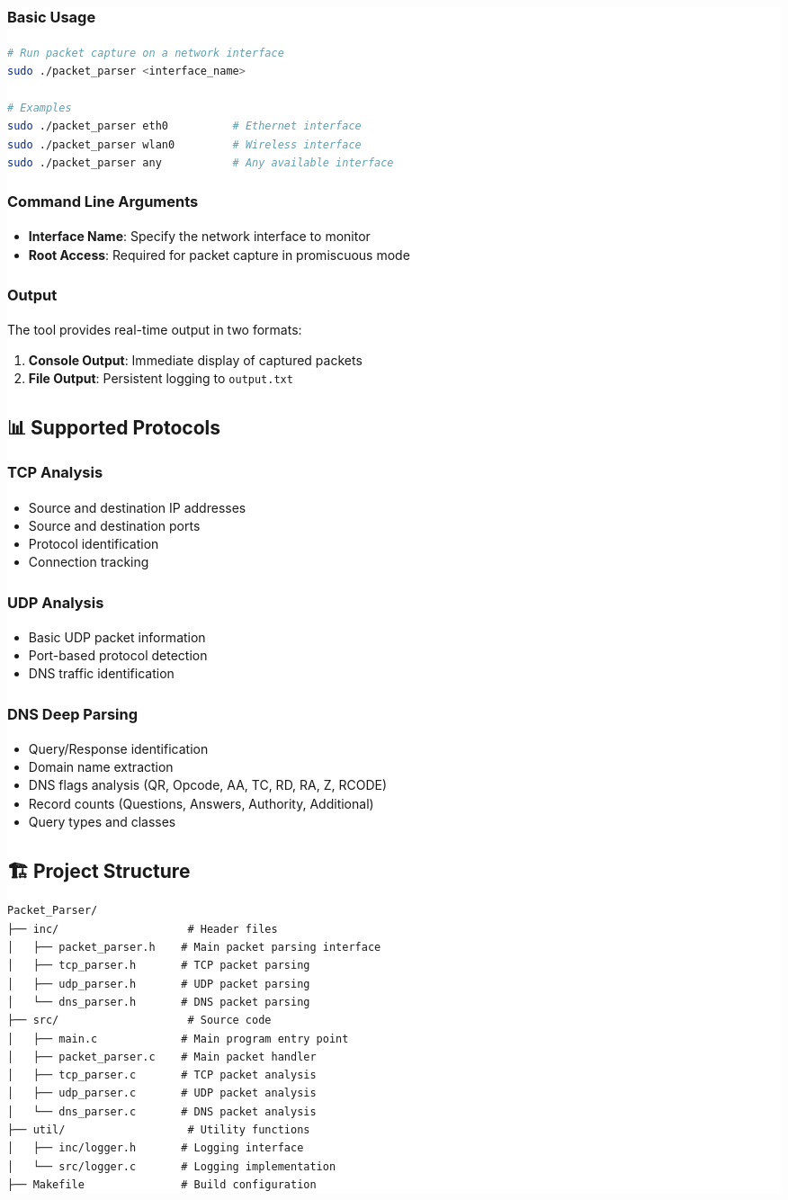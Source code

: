 ### Basic Usage

```bash
# Run packet capture on a network interface
sudo ./packet_parser <interface_name>

# Examples
sudo ./packet_parser eth0          # Ethernet interface
sudo ./packet_parser wlan0         # Wireless interface
sudo ./packet_parser any           # Any available interface
```

### Command Line Arguments

- **Interface Name**: Specify the network interface to monitor
- **Root Access**: Required for packet capture in promiscuous mode

### Output

The tool provides real-time output in two formats:

1. **Console Output**: Immediate display of captured packets
2. **File Output**: Persistent logging to `output.txt`

## 📊 Supported Protocols

### TCP Analysis
- Source and destination IP addresses
- Source and destination ports
- Protocol identification
- Connection tracking

### UDP Analysis
- Basic UDP packet information
- Port-based protocol detection
- DNS traffic identification

### DNS Deep Parsing
- Query/Response identification
- Domain name extraction
- DNS flags analysis (QR, Opcode, AA, TC, RD, RA, Z, RCODE)
- Record counts (Questions, Answers, Authority, Additional)
- Query types and classes

## 🏗️ Project Structure

```
Packet_Parser/
├── inc/                    # Header files
│   ├── packet_parser.h    # Main packet parsing interface
│   ├── tcp_parser.h       # TCP packet parsing
│   ├── udp_parser.h       # UDP packet parsing
│   └── dns_parser.h       # DNS packet parsing
├── src/                    # Source code
│   ├── main.c             # Main program entry point
│   ├── packet_parser.c    # Main packet handler
│   ├── tcp_parser.c       # TCP packet analysis
│   ├── udp_parser.c       # UDP packet analysis
│   └── dns_parser.c       # DNS packet analysis
├── util/                   # Utility functions
│   ├── inc/logger.h       # Logging interface
│   └── src/logger.c       # Logging implementation
├── Makefile               # Build configuration
```